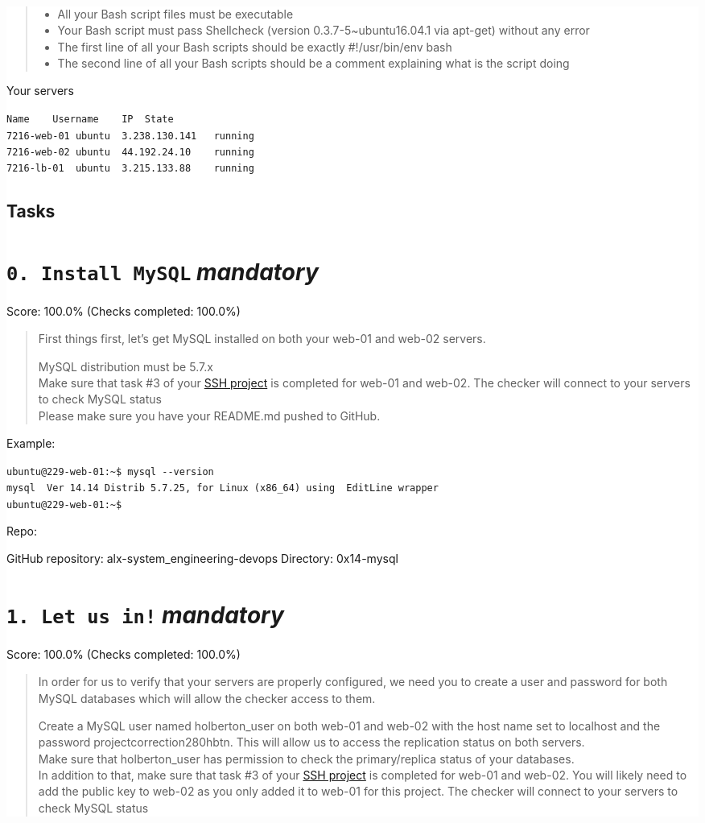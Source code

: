 > - All your Bash script files must be executable  
> - Your Bash script must pass Shellcheck (version 0.3.7-5~ubuntu16.04.1 via apt-get) without any error  
> - The first line of all your Bash scripts should be exactly #!/usr/bin/env bash  
> - The second line of all your Bash scripts should be a comment explaining what is the script doing  

Your servers
```
Name	Username	IP	State	
7216-web-01	ubuntu	3.238.130.141	running	
7216-web-02	ubuntu	44.192.24.10	running	
7216-lb-01	ubuntu	3.215.133.88	running	
```
## Tasks
# `0. Install MySQL` *mandatory*
Score: 100.0% (Checks completed: 100.0%)
> First things first, let’s get MySQL installed on both your web-01 and web-02 servers.
> 
> MySQL distribution must be 5.7.x  
> Make sure that task #3 of your [SSH project](https://github.com/MujorB/alx-system_engineering-devops/blob/main/0x0B-ssh/project.md) is completed for web-01 and web-02. The checker will connect to your servers to check MySQL status  
> Please make sure you have your README.md pushed to GitHub.  

Example:
```
ubuntu@229-web-01:~$ mysql --version
mysql  Ver 14.14 Distrib 5.7.25, for Linux (x86_64) using  EditLine wrapper
ubuntu@229-web-01:~$
```
Repo:

GitHub repository: alx-system_engineering-devops
Directory: 0x14-mysql

# `1. Let us in!` *mandatory*
Score: 100.0% (Checks completed: 100.0%)
> In order for us to verify that your servers are properly configured, we need you to create a user and password for both MySQL databases which will allow the checker access to them.  
> 
> Create a MySQL user named holberton_user on both web-01 and web-02 with the host name set to localhost and the password projectcorrection280hbtn. This will allow us to access the replication status on both servers.  
> Make sure that holberton_user has permission to check the primary/replica status of your databases.  
> In addition to that, make sure that task #3 of your [SSH project](https://github.com/MujorB/alx-system_engineering-devops/blob/main/0x0B-ssh/project.md) is completed for web-01 and web-02. You will likely need to add the public key to web-02 as you only added it to web-01 for this project. The checker will connect to your servers to check MySQL status  
